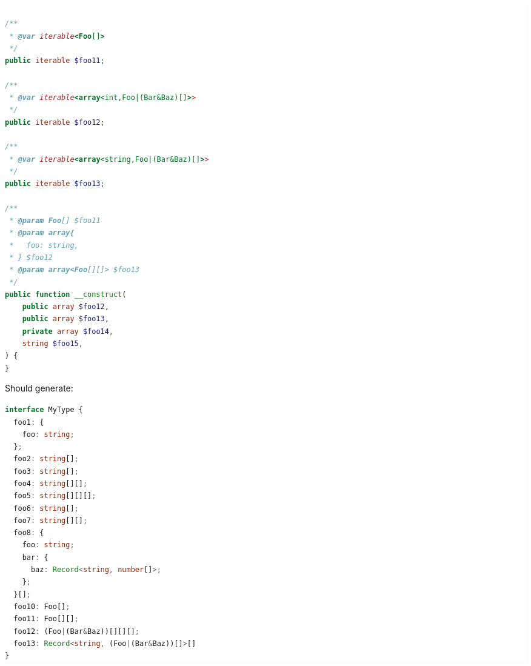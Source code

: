   ```php

  /**
   * @var iterable<Foo[]>
   */
  public iterable $foo11;

  /**
   * @var iterable<array<int,Foo|(Bar&Baz)[]>>
   */
  public iterable $foo12;

  /**
   * @var iterable<array<string,Foo|(Bar&Baz)[]>>
   */
  public iterable $foo13;

  /**
   * @param Foo[] $foo11
   * @param array{
   *   foo: string,
   * } $foo12
   * @param array<Foo[][]> $foo13
   */
  public function __construct(
      public array $foo12,
      public array $foo13,
      private array $foo14,
      string $foo15,
  ) {
  }
  ```
  Should generate:
  ```ts
  interface MyType {
    foo1: {
      foo: string;
    };
    foo2: string[];
    foo3: string[];
    foo4: string[][];
    foo5: string[][][];
    foo6: string[];
    foo7: string[][];
    foo8: {
      foo: string;
      bar: {
        baz: Record<string, number[]>;
      };
    }[];
    foo10: Foo[];
    foo11: Foo[][];
    foo12: (Foo|(Bar&Baz))[][][];
    foo13: Record<string, (Foo|(Bar&Baz))[]>[]
  }
  ```


[contributors-url]: https://github.com/Brainshaker95/php-to-ts-bundle/graphs/contributors
[contributors-shield]: https://img.shields.io/github/contributors/Brainshaker95/php-to-ts-bundle.svg?style=flat-square
[forks-url]: https://github.com/Brainshaker95/php-to-ts-bundle/network/members
[forks-shield]: https://img.shields.io/github/forks/Brainshaker95/php-to-ts-bundle.svg?style=flat-square
[stars-url]: https://github.com/Brainshaker95/php-to-ts-bundle/stargazers
[stars-shield]: https://img.shields.io/github/stars/Brainshaker95/php-to-ts-bundle.svg?style=flat-square
[issues-url]: https://github.com/Brainshaker95/php-to-ts-bundle/issues
[issues-shield]: https://img.shields.io/github/issues/Brainshaker95/php-to-ts-bundle.svg?style=flat-square
[license-url]: https://github.com/Brainshaker95/php-to-ts-bundle/blob/master/LICENSE
[license-shield]: https://img.shields.io/github/license/Brainshaker95/php-to-ts-bundle.svg?style=flat-square